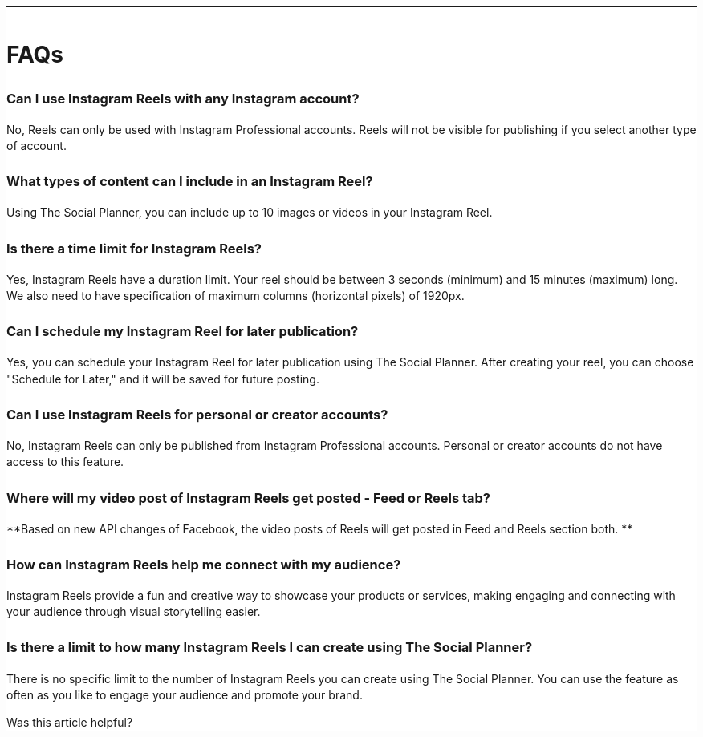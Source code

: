 * * *

# **FAQs**

### **Can I use Instagram Reels with any Instagram account?**

No, Reels can only be used with Instagram Professional accounts. Reels will not be visible for publishing if you select another type of account.

### **What types of content can I include in an Instagram Reel?**

Using The Social Planner, you can include up to 10 images or videos in your Instagram Reel.

### **Is there a time limit for Instagram Reels?**

Yes, Instagram Reels have a duration limit. Your reel should be between 3 seconds (minimum) and 15 minutes (maximum) long. We also need to have specification of maximum columns (horizontal pixels) of 1920px.

### **Can I schedule my Instagram Reel for later publication?**

Yes, you can schedule your Instagram Reel for later publication using The Social Planner. After creating your reel, you can choose "Schedule for Later," and it will be saved for future posting.

### **Can I use Instagram Reels for personal or creator accounts?**

No, Instagram Reels can only be published from Instagram Professional accounts. Personal or creator accounts do not have access to this feature.

### **Where will my video post of  Instagram Reels get posted - Feed or Reels tab?**  
**Based on new API changes of Facebook, the video posts of Reels will get posted in Feed and Reels section both.  **

### **How can Instagram Reels help me connect with my audience?**

Instagram Reels provide a fun and creative way to showcase your products or services, making engaging and connecting with your audience through visual storytelling easier.

### **Is there a limit to how many Instagram Reels I can create using The Social Planner?**

There is no specific limit to the number of Instagram Reels you can create using The Social Planner. You can use the feature as often as you like to engage your audience and promote your brand.

Was this article helpful?
